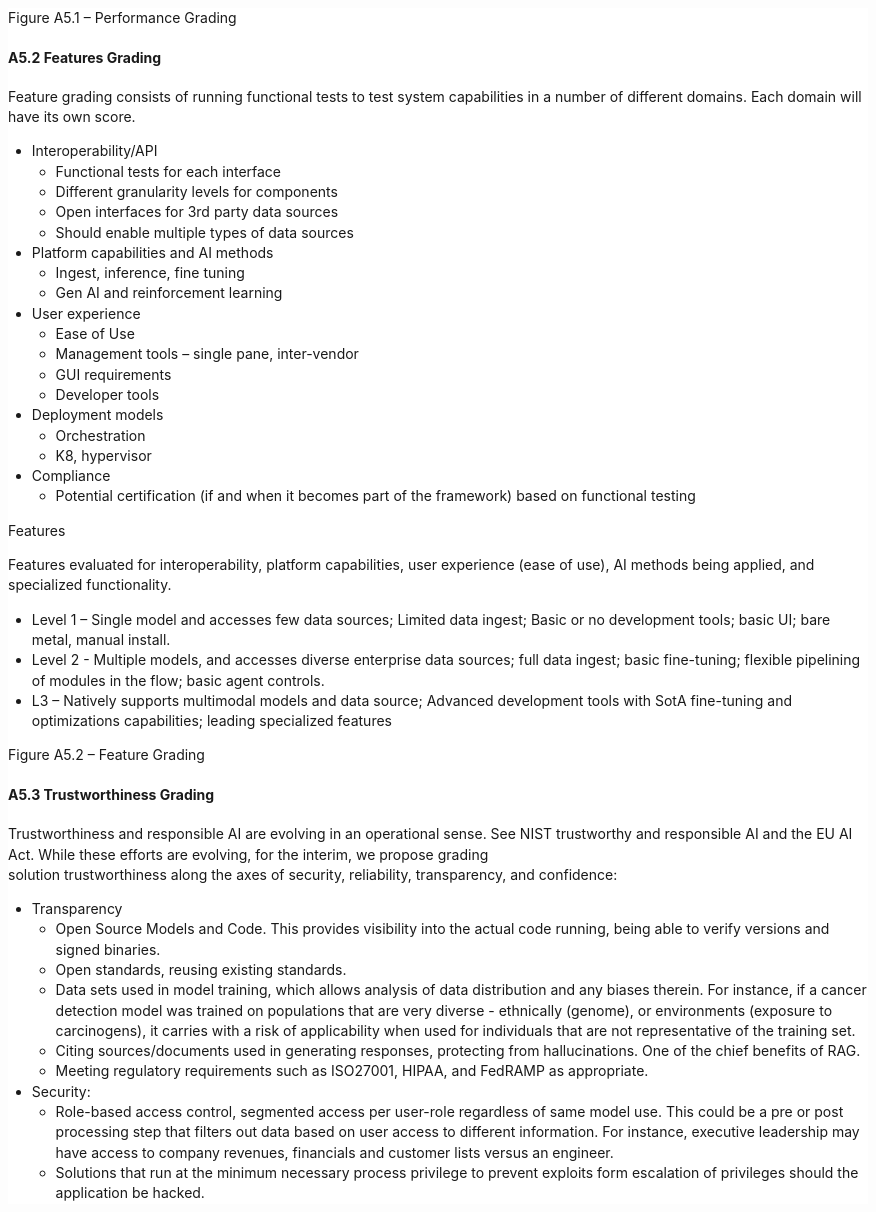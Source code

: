 Figure A5.1 – Performance Grading


#### A5.2 Features Grading

Feature grading consists of running functional tests to test system capabilities in a number of different 
domains. Each domain will have its own score.

  *	Interoperability/API
    * Functional tests for each interface
    * Different granularity levels for components
    * Open interfaces for 3rd party data sources
    * Should enable multiple types of data sources
  *	Platform capabilities and AI methods
    * Ingest, inference, fine tuning
    * Gen AI and reinforcement learning
  *	User experience
    * Ease of Use
    * Management tools – single pane, inter-vendor
    * GUI requirements
    * Developer tools
  *	Deployment models
    * Orchestration
    *	K8, hypervisor
  * Compliance
    * Potential certification (if and when it becomes part of the framework) based on functional testing

Features

Features evaluated for interoperability, platform capabilities, user experience (ease of use), AI 
methods being applied, and specialized functionality.
*	Level 1 – Single model and accesses few data sources; Limited data ingest; Basic or no development tools; basic UI; bare metal, manual install.
*	Level 2 - Multiple models, and accesses diverse enterprise data sources; full data ingest; basic fine-tuning; flexible pipelining of modules in the flow; basic agent controls.
*	L3 – Natively supports multimodal models and data source; Advanced development tools with SotA fine-tuning and optimizations capabilities; leading specialized features 

Figure A5.2 – Feature Grading


#### A5.3 Trustworthiness Grading 

Trustworthiness and responsible AI are evolving in an operational sense. See NIST trustworthy and 
responsible AI  and the EU AI Act. While these efforts are evolving, for the interim, we propose grading  
solution trustworthiness along the axes of security, reliability, transparency, and confidence:

  *	Transparency
    *	Open Source Models and Code. This provides visibility into the actual code running, being able to verify versions and signed binaries.
    *	Open standards, reusing existing standards.
    *	Data sets used in model training, which allows analysis of data distribution and any biases therein. For instance, if a cancer detection model was trained on populations that are very diverse - ethnically (genome), or environments (exposure to carcinogens), it carries with a risk of applicability when used for individuals that are not representative of the training set.
    *	Citing sources/documents used in generating responses, protecting from hallucinations. One of the chief benefits of RAG.
    *	Meeting regulatory requirements such as ISO27001, HIPAA, and FedRAMP as appropriate. 
  *	Security:
    *	Role-based access control, segmented access per user-role regardless of same model use. This could be a pre or post processing step that filters out data based on user access to different information. For instance, executive leadership may have access to company revenues, financials and customer lists versus an engineer.
    *	Solutions that run at the minimum necessary process privilege to prevent exploits form escalation of privileges should the application be hacked.